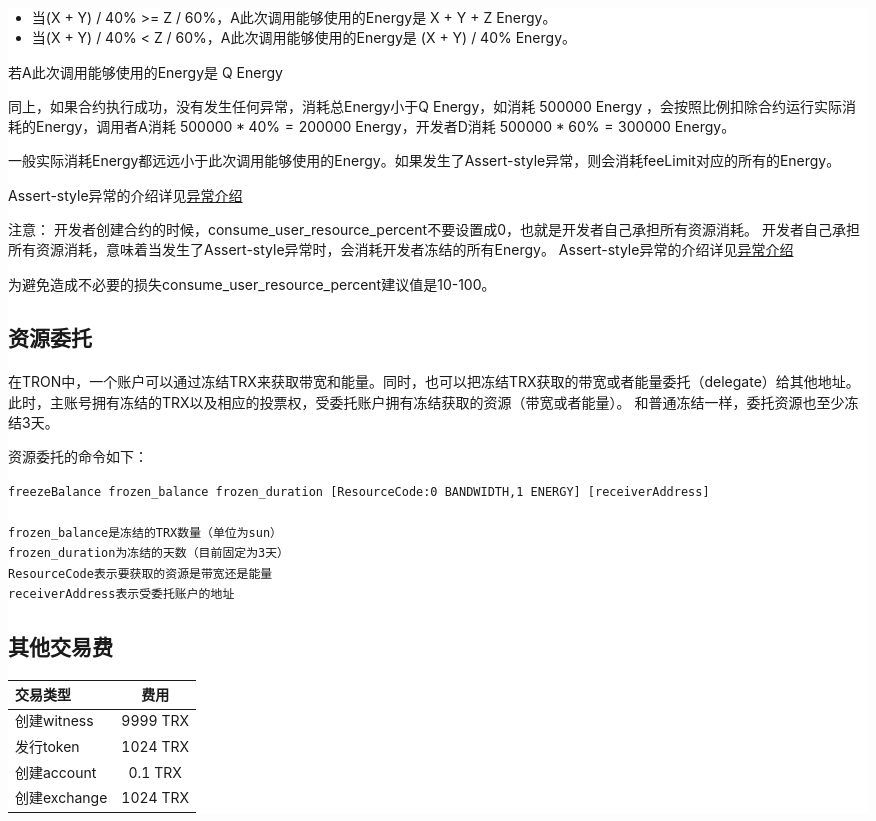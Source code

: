 - 当(X + Y) / 40% >= Z / 60%，A此次调用能够使用的Energy是 X + Y + Z Energy。
- 当(X + Y) / 40% < Z / 60%，A此次调用能够使用的Energy是 (X + Y) / 40% Energy。

若A此次调用能够使用的Energy是 Q Energy

同上，如果合约执行成功，没有发生任何异常，消耗总Energy小于Q Energy，如消耗 500000 Energy ，会按照比例扣除合约运行实际消耗的Energy，调用者A消耗 $500000 * 40\% =200000$ Energy，开发者D消耗 $500000 * 60\% = 300000$ Energy。

一般实际消耗Energy都远远小于此次调用能够使用的Energy。如果发生了Assert-style异常，则会消耗feeLimit对应的所有的Energy。

Assert-style异常的介绍详见[异常介绍](https://github.com/tronprotocol/Documentation/blob/master/%E4%B8%AD%E6%96%87%E6%96%87%E6%A1%A3/%E8%99%9A%E6%8B%9F%E6%9C%BA/%E5%BC%82%E5%B8%B8%E5%A4%84%E7%90%86.md)

注意：
开发者创建合约的时候，consume_user_resource_percent不要设置成0，也就是开发者自己承担所有资源消耗。
开发者自己承担所有资源消耗，意味着当发生了Assert-style异常时，会消耗开发者冻结的所有Energy。
Assert-style异常的介绍详见[异常介绍](https://github.com/tronprotocol/Documentation/blob/master/%E4%B8%AD%E6%96%87%E6%96%87%E6%A1%A3/%E8%99%9A%E6%8B%9F%E6%9C%BA/%E5%BC%82%E5%B8%B8%E5%A4%84%E7%90%86.md)

为避免造成不必要的损失consume_user_resource_percent建议值是10-100。

## 资源委托

在TRON中，一个账户可以通过冻结TRX来获取带宽和能量。同时，也可以把冻结TRX获取的带宽或者能量委托（delegate）给其他地址。
此时，主账号拥有冻结的TRX以及相应的投票权，受委托账户拥有冻结获取的资源（带宽或者能量）。
和普通冻结一样，委托资源也至少冻结3天。

资源委托的命令如下：

```text
freezeBalance frozen_balance frozen_duration [ResourceCode:0 BANDWIDTH,1 ENERGY] [receiverAddress]

frozen_balance是冻结的TRX数量（单位为sun）
frozen_duration为冻结的天数（目前固定为3天）
ResourceCode表示要获取的资源是带宽还是能量
receiverAddress表示受委托账户的地址
```

## 其他交易费

|交易类型|费用|
| :------|:------:|
|创建witness|9999 TRX|
|发行token|1024 TRX|
|创建account|0.1 TRX|
|创建exchange|1024 TRX|

[^1]: 根据tron各节点的情况，每次执行消耗的Energy可能会有小幅度的浮动。
[^2]: tron可能会视后续公链的情况，调整这一策略。
[^3]: 预估的下一次执行所需Energy上限，应该略大于上一次实际消耗的Energy。
[^4]: 4 trx = 10^5 energy 为目前的燃烧trx的比例，后续Tron可能会根据全网拥塞情况调整，调整后，将通知到全网的节点。
